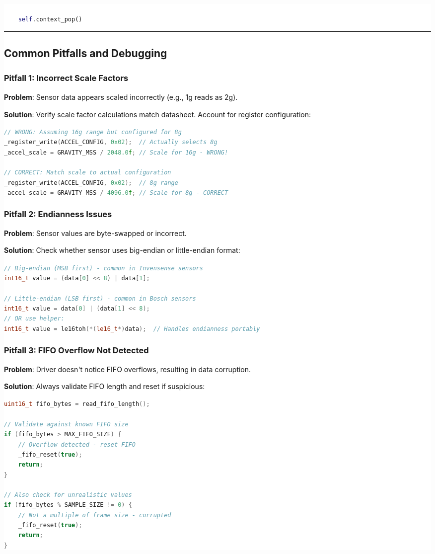 ```python
    
    self.context_pop()
```

---

## Common Pitfalls and Debugging

### Pitfall 1: Incorrect Scale Factors

**Problem**: Sensor data appears scaled incorrectly (e.g., 1g reads as 2g).

**Solution**: Verify scale factor calculations match datasheet. Account for register configuration:

```cpp
// WRONG: Assuming 16g range but configured for 8g
_register_write(ACCEL_CONFIG, 0x02);  // Actually selects 8g
_accel_scale = GRAVITY_MSS / 2048.0f; // Scale for 16g - WRONG!

// CORRECT: Match scale to actual configuration
_register_write(ACCEL_CONFIG, 0x02);  // 8g range
_accel_scale = GRAVITY_MSS / 4096.0f; // Scale for 8g - CORRECT
```

### Pitfall 2: Endianness Issues

**Problem**: Sensor values are byte-swapped or incorrect.

**Solution**: Check whether sensor uses big-endian or little-endian format:

```cpp
// Big-endian (MSB first) - common in Invensense sensors
int16_t value = (data[0] << 8) | data[1];

// Little-endian (LSB first) - common in Bosch sensors  
int16_t value = data[0] | (data[1] << 8);
// OR use helper:
int16_t value = le16toh(*(le16_t*)data);  // Handles endianness portably
```

### Pitfall 3: FIFO Overflow Not Detected

**Problem**: Driver doesn't notice FIFO overflows, resulting in data corruption.

**Solution**: Always validate FIFO length and reset if suspicious:

```cpp
uint16_t fifo_bytes = read_fifo_length();

// Validate against known FIFO size
if (fifo_bytes > MAX_FIFO_SIZE) {
    // Overflow detected - reset FIFO
    _fifo_reset(true);
    return;
}

// Also check for unrealistic values
if (fifo_bytes % SAMPLE_SIZE != 0) {
    // Not a multiple of frame size - corrupted
    _fifo_reset(true);
    return;
}
```
